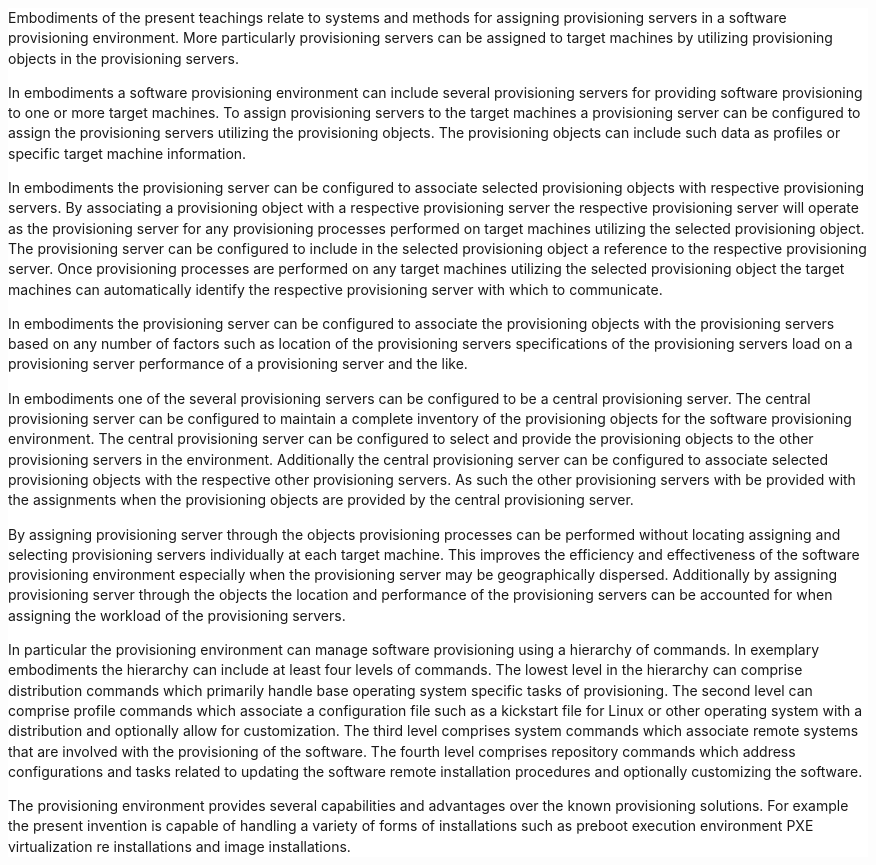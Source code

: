 Embodiments of the present teachings relate to systems and methods for assigning provisioning servers in a software provisioning environment. More particularly provisioning servers can be assigned to target machines by utilizing provisioning objects in the provisioning servers.

In embodiments a software provisioning environment can include several provisioning servers for providing software provisioning to one or more target machines. To assign provisioning servers to the target machines a provisioning server can be configured to assign the provisioning servers utilizing the provisioning objects. The provisioning objects can include such data as profiles or specific target machine information.

In embodiments the provisioning server can be configured to associate selected provisioning objects with respective provisioning servers. By associating a provisioning object with a respective provisioning server the respective provisioning server will operate as the provisioning server for any provisioning processes performed on target machines utilizing the selected provisioning object. The provisioning server can be configured to include in the selected provisioning object a reference to the respective provisioning server. Once provisioning processes are performed on any target machines utilizing the selected provisioning object the target machines can automatically identify the respective provisioning server with which to communicate.

In embodiments the provisioning server can be configured to associate the provisioning objects with the provisioning servers based on any number of factors such as location of the provisioning servers specifications of the provisioning servers load on a provisioning server performance of a provisioning server and the like.

In embodiments one of the several provisioning servers can be configured to be a central provisioning server. The central provisioning server can be configured to maintain a complete inventory of the provisioning objects for the software provisioning environment. The central provisioning server can be configured to select and provide the provisioning objects to the other provisioning servers in the environment. Additionally the central provisioning server can be configured to associate selected provisioning objects with the respective other provisioning servers. As such the other provisioning servers with be provided with the assignments when the provisioning objects are provided by the central provisioning server.

By assigning provisioning server through the objects provisioning processes can be performed without locating assigning and selecting provisioning servers individually at each target machine. This improves the efficiency and effectiveness of the software provisioning environment especially when the provisioning server may be geographically dispersed. Additionally by assigning provisioning server through the objects the location and performance of the provisioning servers can be accounted for when assigning the workload of the provisioning servers.

In particular the provisioning environment can manage software provisioning using a hierarchy of commands. In exemplary embodiments the hierarchy can include at least four levels of commands. The lowest level in the hierarchy can comprise distribution commands which primarily handle base operating system specific tasks of provisioning. The second level can comprise profile commands which associate a configuration file such as a kickstart file for Linux or other operating system with a distribution and optionally allow for customization. The third level comprises system commands which associate remote systems that are involved with the provisioning of the software. The fourth level comprises repository commands which address configurations and tasks related to updating the software remote installation procedures and optionally customizing the software.

The provisioning environment provides several capabilities and advantages over the known provisioning solutions. For example the present invention is capable of handling a variety of forms of installations such as preboot execution environment PXE virtualization re installations and image installations.
